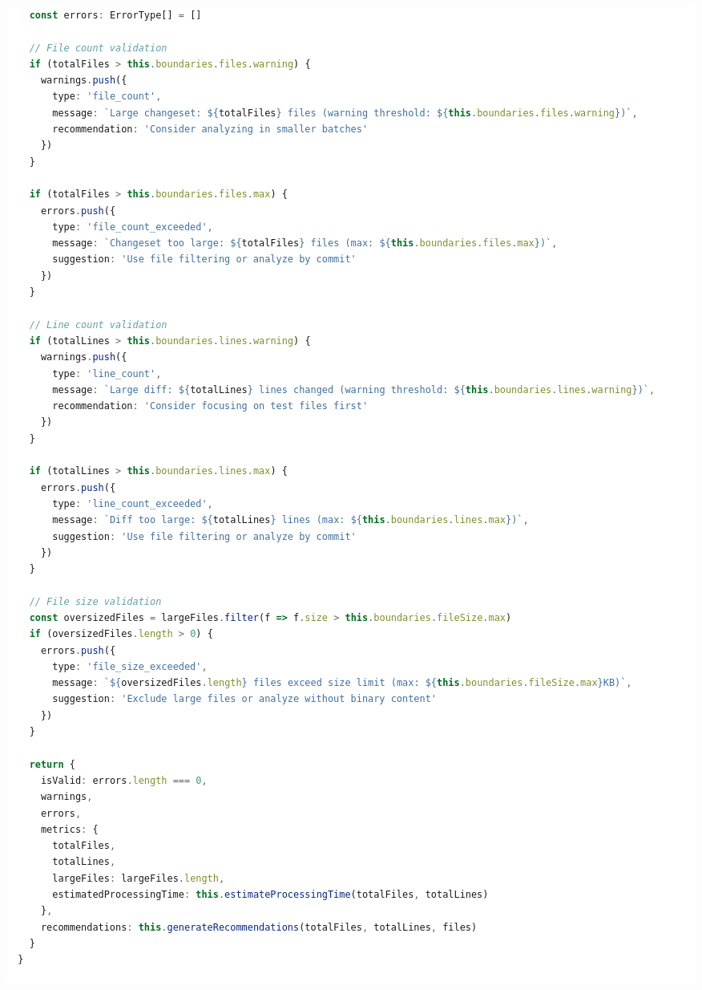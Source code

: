 ```typescript
    const errors: ErrorType[] = []
    
    // File count validation
    if (totalFiles > this.boundaries.files.warning) {
      warnings.push({
        type: 'file_count',
        message: `Large changeset: ${totalFiles} files (warning threshold: ${this.boundaries.files.warning})`,
        recommendation: 'Consider analyzing in smaller batches'
      })
    }
    
    if (totalFiles > this.boundaries.files.max) {
      errors.push({
        type: 'file_count_exceeded',
        message: `Changeset too large: ${totalFiles} files (max: ${this.boundaries.files.max})`,
        suggestion: 'Use file filtering or analyze by commit'
      })
    }
    
    // Line count validation
    if (totalLines > this.boundaries.lines.warning) {
      warnings.push({
        type: 'line_count',
        message: `Large diff: ${totalLines} lines changed (warning threshold: ${this.boundaries.lines.warning})`,
        recommendation: 'Consider focusing on test files first'
      })
    }
    
    if (totalLines > this.boundaries.lines.max) {
      errors.push({
        type: 'line_count_exceeded',
        message: `Diff too large: ${totalLines} lines (max: ${this.boundaries.lines.max})`,
        suggestion: 'Use file filtering or analyze by commit'
      })
    }
    
    // File size validation
    const oversizedFiles = largeFiles.filter(f => f.size > this.boundaries.fileSize.max)
    if (oversizedFiles.length > 0) {
      errors.push({
        type: 'file_size_exceeded',
        message: `${oversizedFiles.length} files exceed size limit (max: ${this.boundaries.fileSize.max}KB)`,
        suggestion: 'Exclude large files or analyze without binary content'
      })
    }
    
    return {
      isValid: errors.length === 0,
      warnings,
      errors,
      metrics: {
        totalFiles,
        totalLines,
        largeFiles: largeFiles.length,
        estimatedProcessingTime: this.estimateProcessingTime(totalFiles, totalLines)
      },
      recommendations: this.generateRecommendations(totalFiles, totalLines, files)
    }
  }
  
```